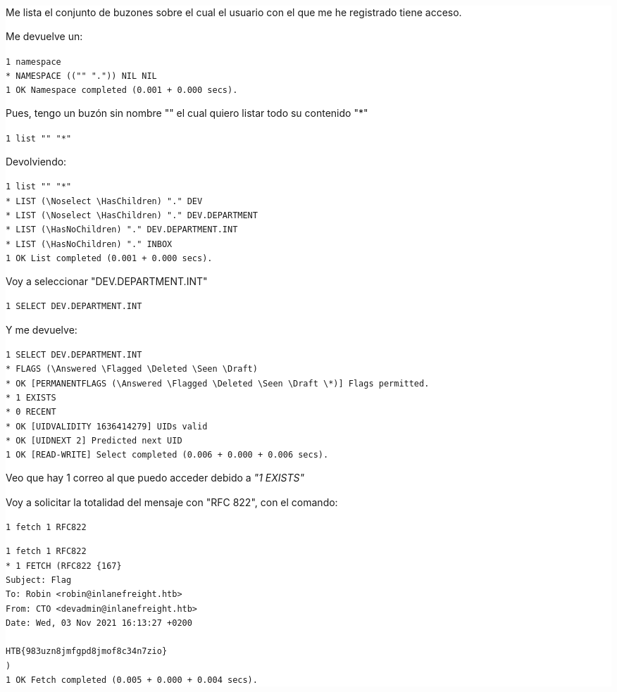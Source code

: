 Me lista el conjunto de buzones sobre el cual el usuario con el que me he registrado tiene acceso.


Me devuelve un:
```
1 namespace
* NAMESPACE (("" ".")) NIL NIL
1 OK Namespace completed (0.001 + 0.000 secs).

```

Pues, tengo un buzón sin nombre "" el cual quiero listar todo su contenido "\*"

```
1 list "" "*" 
```

Devolviendo:
```
1 list "" "*"           
* LIST (\Noselect \HasChildren) "." DEV
* LIST (\Noselect \HasChildren) "." DEV.DEPARTMENT
* LIST (\HasNoChildren) "." DEV.DEPARTMENT.INT
* LIST (\HasNoChildren) "." INBOX
1 OK List completed (0.001 + 0.000 secs).

```

Voy a seleccionar "DEV.DEPARTMENT.INT"
```
1 SELECT DEV.DEPARTMENT.INT
```

Y me devuelve:
```
1 SELECT DEV.DEPARTMENT.INT
* FLAGS (\Answered \Flagged \Deleted \Seen \Draft)
* OK [PERMANENTFLAGS (\Answered \Flagged \Deleted \Seen \Draft \*)] Flags permitted.
* 1 EXISTS
* 0 RECENT
* OK [UIDVALIDITY 1636414279] UIDs valid
* OK [UIDNEXT 2] Predicted next UID
1 OK [READ-WRITE] Select completed (0.006 + 0.000 + 0.006 secs).

```

Veo que hay 1 correo al que puedo acceder debido a *"1 EXISTS"*

Voy a solicitar la totalidad del mensaje con "RFC 822", con el comando:


```
1 fetch 1 RFC822
```

```
1 fetch 1 RFC822
* 1 FETCH (RFC822 {167}
Subject: Flag
To: Robin <robin@inlanefreight.htb>
From: CTO <devadmin@inlanefreight.htb>
Date: Wed, 03 Nov 2021 16:13:27 +0200

HTB{983uzn8jmfgpd8jmof8c34n7zio}
)
1 OK Fetch completed (0.005 + 0.000 + 0.004 secs).

```
